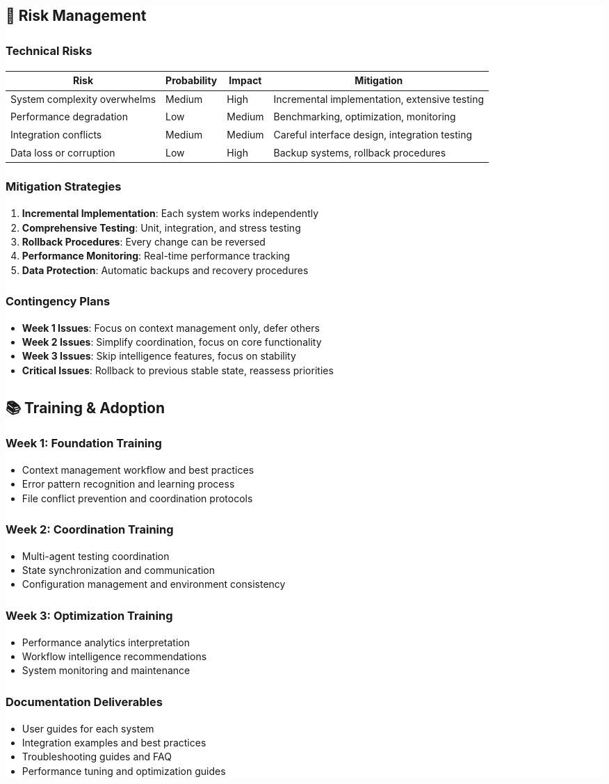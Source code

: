 ## 🚨 Risk Management

### Technical Risks
| Risk | Probability | Impact | Mitigation |
|------|-------------|--------|------------|
| System complexity overwhelms | Medium | High | Incremental implementation, extensive testing |
| Performance degradation | Low | Medium | Benchmarking, optimization, monitoring |
| Integration conflicts | Medium | Medium | Careful interface design, integration testing |
| Data loss or corruption | Low | High | Backup systems, rollback procedures |

### Mitigation Strategies
1. **Incremental Implementation**: Each system works independently
2. **Comprehensive Testing**: Unit, integration, and stress testing
3. **Rollback Procedures**: Every change can be reversed
4. **Performance Monitoring**: Real-time performance tracking
5. **Data Protection**: Automatic backups and recovery procedures

### Contingency Plans
- **Week 1 Issues**: Focus on context management only, defer others
- **Week 2 Issues**: Simplify coordination, focus on core functionality
- **Week 3 Issues**: Skip intelligence features, focus on stability
- **Critical Issues**: Rollback to previous stable state, reassess priorities

## 📚 Training & Adoption

### Week 1: Foundation Training
- Context management workflow and best practices
- Error pattern recognition and learning process
- File conflict prevention and coordination protocols

### Week 2: Coordination Training
- Multi-agent testing coordination
- State synchronization and communication
- Configuration management and environment consistency

### Week 3: Optimization Training
- Performance analytics interpretation
- Workflow intelligence recommendations
- System monitoring and maintenance

### Documentation Deliverables
- User guides for each system
- Integration examples and best practices
- Troubleshooting guides and FAQ
- Performance tuning and optimization guides

